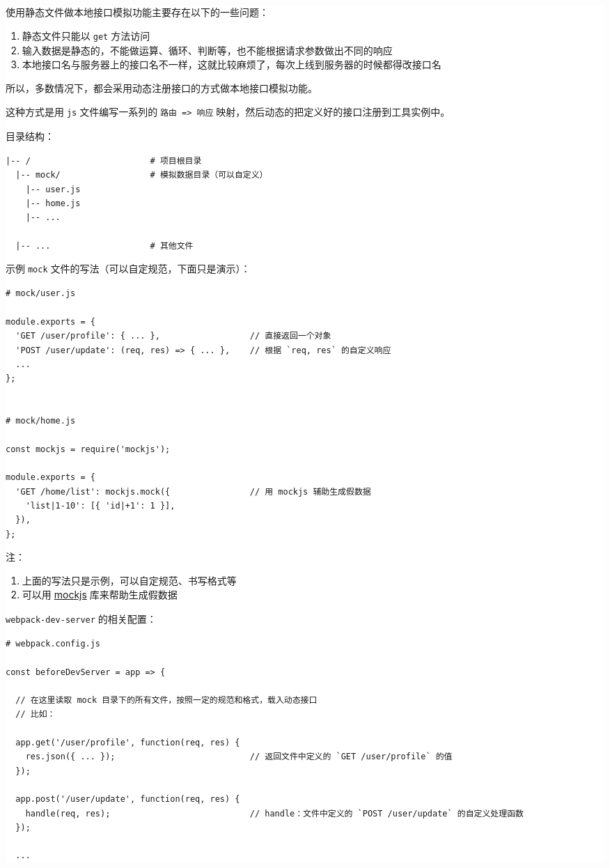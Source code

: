 使用静态文件做本地接口模拟功能主要存在以下的一些问题：

1. 静态文件只能以 `get` 方法访问 
2. 输入数据是静态的，不能做运算、循环、判断等，也不能根据请求参数做出不同的响应
3. 本地接口名与服务器上的接口名不一样，这就比较麻烦了，每次上线到服务器的时候都得改接口名

所以，多数情况下，都会采用动态注册接口的方式做本地接口模拟功能。

这种方式是用 `js` 文件编写一系列的 `路由 => 响应` 映射，然后动态的把定义好的接口注册到工具实例中。

目录结构：

```
|-- /                        # 项目根目录
  |-- mock/                  # 模拟数据目录（可以自定义）
    |-- user.js
    |-- home.js
    |-- ...
    
  |-- ...                    # 其他文件
```

示例 `mock` 文件的写法（可以自定规范，下面只是演示）：

```
# mock/user.js

module.exports = {
  'GET /user/profile': { ... },                  // 直接返回一个对象
  'POST /user/update': (req, res) => { ... },    // 根据 `req, res` 的自定义响应
  ...
};


# mock/home.js

const mockjs = require('mockjs');

module.exports = {
  'GET /home/list': mockjs.mock({                // 用 mockjs 辅助生成假数据
    'list|1-10': [{ 'id|+1': 1 }],
  }),
};
```

注：

1. 上面的写法只是示例，可以自定规范、书写格式等
2. 可以用 [mockjs](https://github.com/nuysoft/Mock) 库来帮助生成假数据

`webpack-dev-server` 的相关配置：

```
# webpack.config.js

const beforeDevServer = app => {

  // 在这里读取 mock 目录下的所有文件，按照一定的规范和格式，载入动态接口
  // 比如：
  
  app.get('/user/profile', function(req, res) {
    res.json({ ... });                           // 返回文件中定义的 `GET /user/profile` 的值
  });
  
  app.post('/user/update', function(req, res) {
    handle(req, res);                            // handle：文件中定义的 `POST /user/update` 的自定义处理函数
  });
  
  ...
```